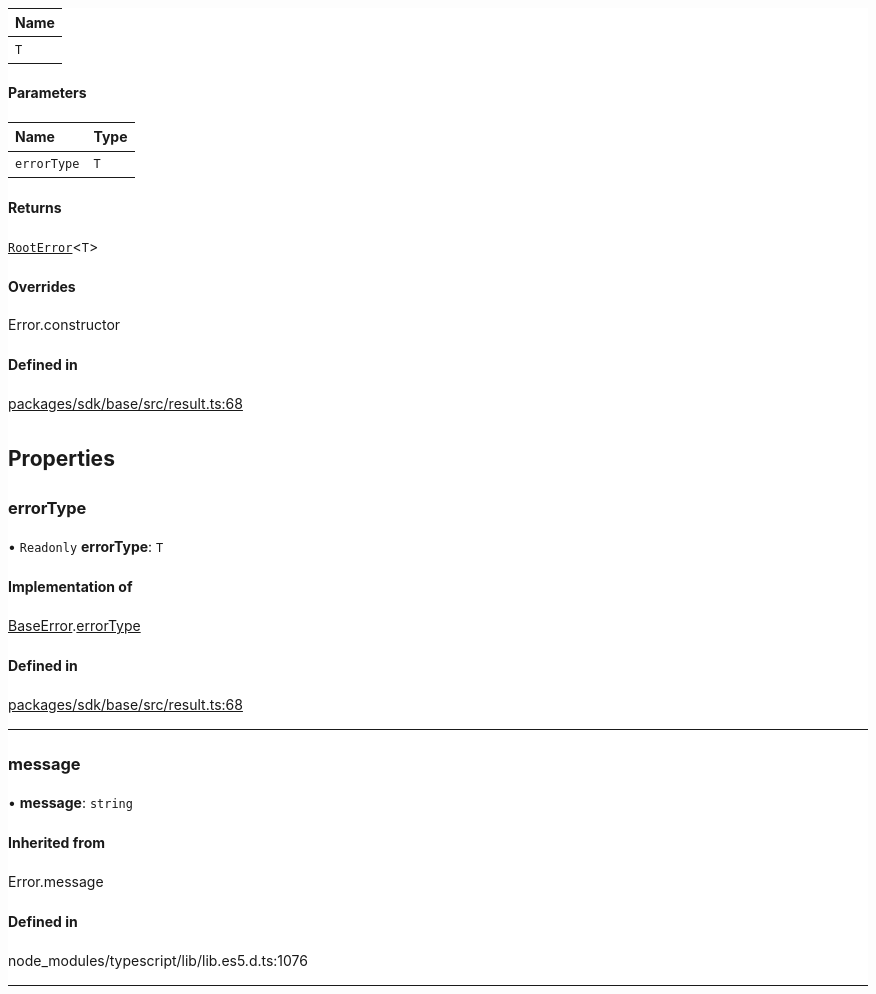 | Name |
| :------ |
| `T` |

#### Parameters

| Name | Type |
| :------ | :------ |
| `errorType` | `T` |

#### Returns

[`RootError`](result.RootError.md)\<`T`\>

#### Overrides

Error.constructor

#### Defined in

[packages/sdk/base/src/result.ts:68](https://github.com/celo-org/developer-tooling/blob/master/packages/sdk/base/src/result.ts#L68)

## Properties

### errorType

• `Readonly` **errorType**: `T`

#### Implementation of

[BaseError](../interfaces/result.BaseError.md).[errorType](../interfaces/result.BaseError.md#errortype)

#### Defined in

[packages/sdk/base/src/result.ts:68](https://github.com/celo-org/developer-tooling/blob/master/packages/sdk/base/src/result.ts#L68)

___

### message

• **message**: `string`

#### Inherited from

Error.message

#### Defined in

node_modules/typescript/lib/lib.es5.d.ts:1076

___
